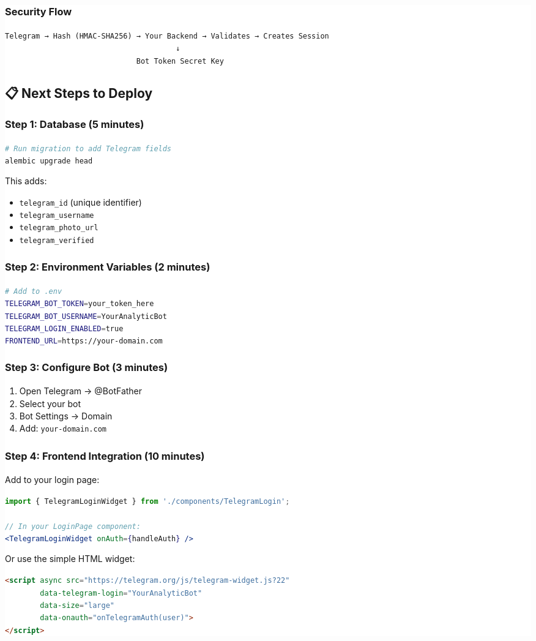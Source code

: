 ### Security Flow

```
Telegram → Hash (HMAC-SHA256) → Your Backend → Validates → Creates Session
                                       ↓
                              Bot Token Secret Key
```

## 📋 Next Steps to Deploy

### Step 1: Database (5 minutes)
```bash
# Run migration to add Telegram fields
alembic upgrade head
```

This adds:
- `telegram_id` (unique identifier)
- `telegram_username`
- `telegram_photo_url`
- `telegram_verified`

### Step 2: Environment Variables (2 minutes)
```bash
# Add to .env
TELEGRAM_BOT_TOKEN=your_token_here
TELEGRAM_BOT_USERNAME=YourAnalyticBot
TELEGRAM_LOGIN_ENABLED=true
FRONTEND_URL=https://your-domain.com
```

### Step 3: Configure Bot (3 minutes)
1. Open Telegram → @BotFather
2. Select your bot
3. Bot Settings → Domain
4. Add: `your-domain.com`

### Step 4: Frontend Integration (10 minutes)
Add to your login page:

```jsx
import { TelegramLoginWidget } from './components/TelegramLogin';

// In your LoginPage component:
<TelegramLoginWidget onAuth={handleAuth} />
```

Or use the simple HTML widget:
```html
<script async src="https://telegram.org/js/telegram-widget.js?22"
        data-telegram-login="YourAnalyticBot"
        data-size="large"
        data-onauth="onTelegramAuth(user)">
</script>
```
